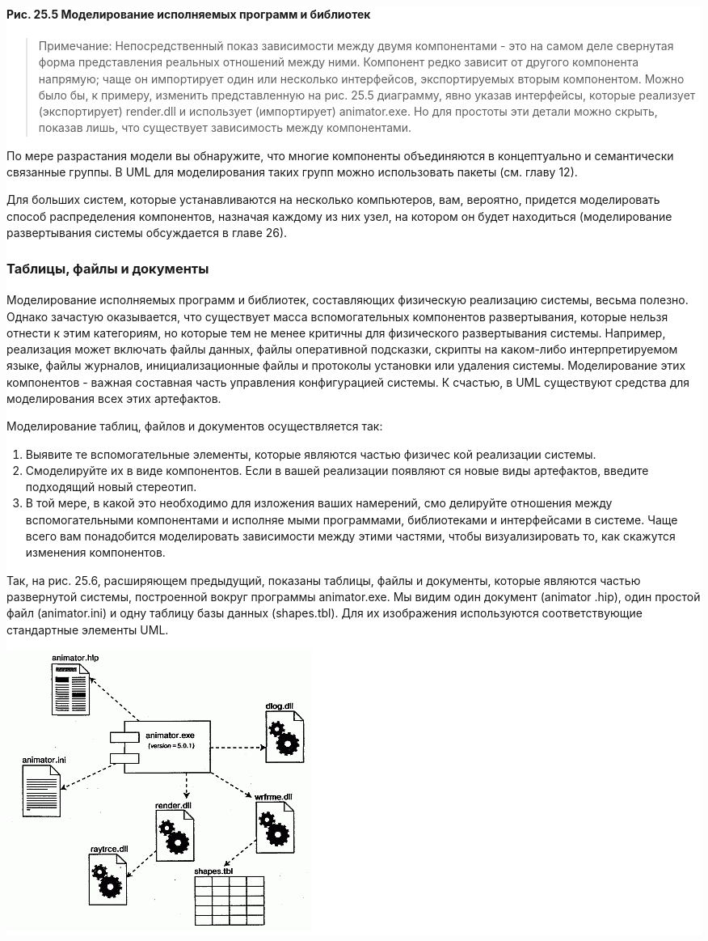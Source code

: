#### Рис. 25.5 Моделирование исполняемых программ и библиотек

> Примечание: Непосредственный показ зависимости между двумя компонентами - это на самом деле свернутая форма представления реальных отношений между ними. Компонент редко зависит от другого компонента напрямую; чаще он импортирует один или несколько интерфейсов, экспортируемых вторым компонентом. Можно было бы, к примеру, изменить представленную на рис. 25.5 диаграмму, явно указав интерфейсы, которые реализует (экспортирует) render.dll и использует (импортирует) animator.exe. Но для простоты эти детали можно скрыть, показав лишь, что существует зависимость между компонентами.

По мере разрастания модели вы обнаружите, что многие компоненты объединяются в концептуально и семантически связанные группы. В UML для моделирования таких групп можно использовать пакеты (см. главу 12).

Для больших систем, которые устанавливаются на несколько компьютеров, вам, вероятно, придется моделировать способ распределения компонентов, назначая каждому из них узел, на котором он будет находиться (моделирование развертывания системы обсуждается в главе 26).

### Таблицы, файлы и документы
Моделирование исполняемых программ и библиотек, составляющих физическую реализацию системы, весьма полезно. Однако зачастую оказывается, что существует масса вспомогательных компонентов развертывания, которые нельзя отнести к этим категориям, но которые тем не менее критичны для физического развертывания системы. Например, реализация может включать файлы данных, файлы оперативной подсказки, скрипты на каком-либо интерпретируемом языке, файлы журналов, инициализационные файлы и протоколы установки или удаления системы. Моделирование этих компонентов - важная составная часть управления конфигурацией системы. К счастью, в UML существуют средства для моделирования всех этих артефактов.

Моделирование таблиц, файлов и документов осуществляется так:

1. Выявите те вспомогательные элементы, которые являются частью физичес кой реализации системы.
2. Смоделируйте их в виде компонентов. Если в вашей реализации появляют ся новые виды артефактов, введите подходящий новый стереотип.
3. В той мере, в какой это необходимо для изложения ваших намерений, смо делируйте отношения между вспомогательными компонентами и исполняе мыми программами, библиотеками и интерфейсами в системе. Чаще всего вам понадобится моделировать зависимости между этими частями, чтобы визуализировать то, как скажутся изменения компонентов.

Так, на рис. 25.6, расширяющем предыдущий, показаны таблицы, файлы и документы, которые являются частью развернутой системы, построенной вокруг программы animator.exe. Мы видим один документ (animator .hip), один простой файл (animator.ini) и одну таблицу базы данных (shapes.tbl). Для их изображения используются соответствующие стандартные элементы UML.

![](src25/25-6.gif)
